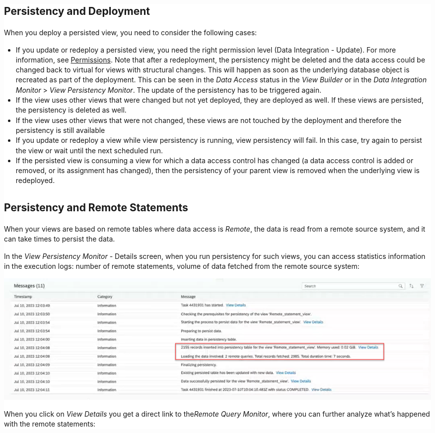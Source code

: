 ## Persistency and Deployment

When you deploy a persisted view, you need to consider the following cases:

-   If you update or redeploy a persisted view, you need the right permission level \(Data Integration - Update\). For more information, see [Permissions](https://help.sap.com/viewer/9f804b8efa8043539289f42f372c4862/cloud/en-US/862b88eed50244049d41361ba3290456.html#loio1c4bf1ee5cdf4333807b22568ce0d874). Note that after a redeployment, the persistency might be deleted and the data access could be changed back to virtual for views with structural changes. This will happen as soon as the underlying database object is recreated as part of the deployment. This can be seen in the *Data Access* status in the *View Builder* or in the *Data Integration Monitor* \> *View Persistency Monitor*. The update of the persistency has to be triggered again.
-   If the view uses other views that were changed but not yet deployed, they are deployed as well. If these views are persisted, the persistency is deleted as well.
-   If the view uses other views that were not changed, these views are not touched by the deployment and therefore the persistency is still available
-   If you update or redeploy a view while view persistency is running, view persistency will fail. In this case, try again to persist the view or wait until the next scheduled run.
-   If the persisted view is consuming a view for which a data access control has changed \(a data access control is added or removed, or its assignment has changed\), then the persistency of your parent view is removed when the underlying view is redeployed.



<a name="loio9af04c990f294fd28c00f46763dd8b0d__section_zfx_b54_dyb"/>

## Persistency and Remote Statements

When your views are based on remote tables where data access is *Remote*, the data is read from a remote source system, and it can take times to persist the data.

In the *View Persistency Monitor* - Details screen, when you run persistency for such views, you can access statistics information in the execution logs: number of remote statements, volume of data fetched from the remote source system:

![](images/Example_of_a_Log_with_Remote_Queries_Information_13d5f7a.png)

When you click on *View Details* you get a direct link to the*Remote Query Monitor*, where you can further analyze what’s happened with the remote statements:
